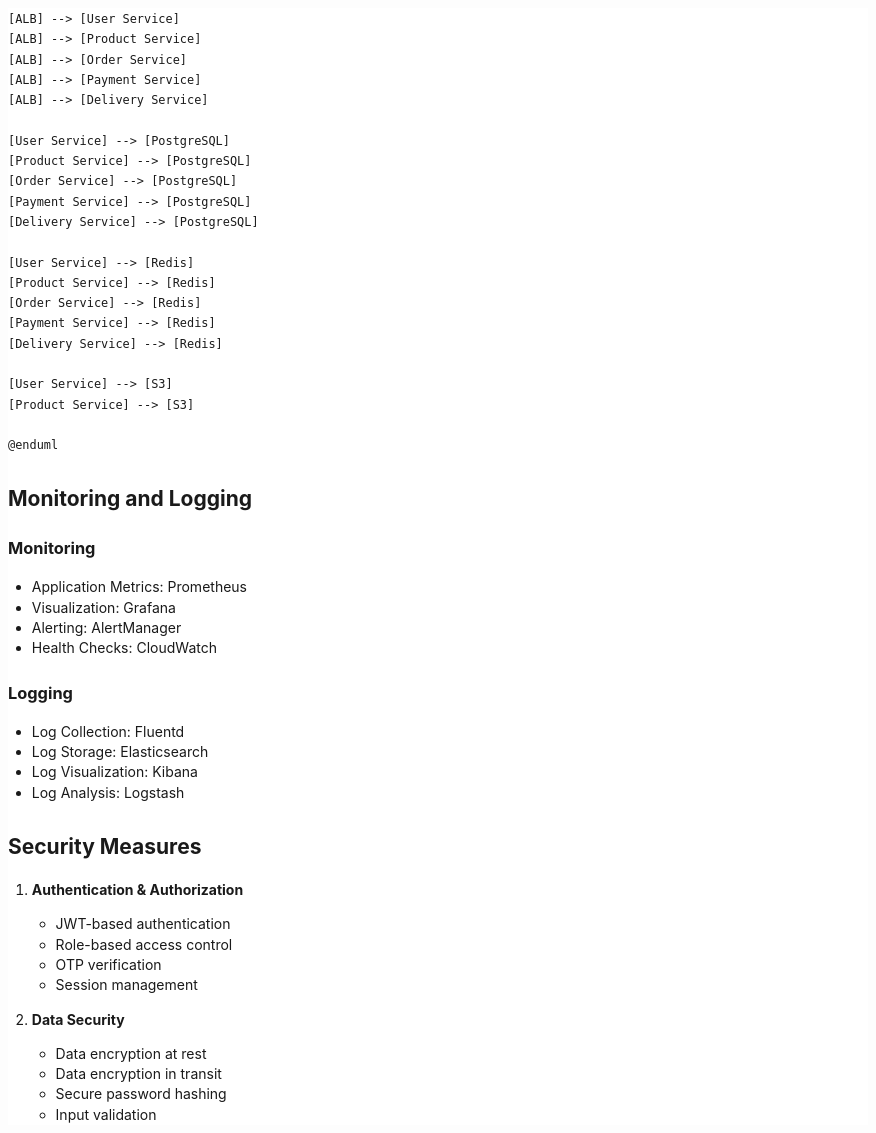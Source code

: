 ```plantuml
[ALB] --> [User Service]
[ALB] --> [Product Service]
[ALB] --> [Order Service]
[ALB] --> [Payment Service]
[ALB] --> [Delivery Service]

[User Service] --> [PostgreSQL]
[Product Service] --> [PostgreSQL]
[Order Service] --> [PostgreSQL]
[Payment Service] --> [PostgreSQL]
[Delivery Service] --> [PostgreSQL]

[User Service] --> [Redis]
[Product Service] --> [Redis]
[Order Service] --> [Redis]
[Payment Service] --> [Redis]
[Delivery Service] --> [Redis]

[User Service] --> [S3]
[Product Service] --> [S3]

@enduml
```

## Monitoring and Logging

### Monitoring
- Application Metrics: Prometheus
- Visualization: Grafana
- Alerting: AlertManager
- Health Checks: CloudWatch

### Logging
- Log Collection: Fluentd
- Log Storage: Elasticsearch
- Log Visualization: Kibana
- Log Analysis: Logstash

## Security Measures

1. **Authentication & Authorization**
   - JWT-based authentication
   - Role-based access control
   - OTP verification
   - Session management

2. **Data Security**
   - Data encryption at rest
   - Data encryption in transit
   - Secure password hashing
   - Input validation
